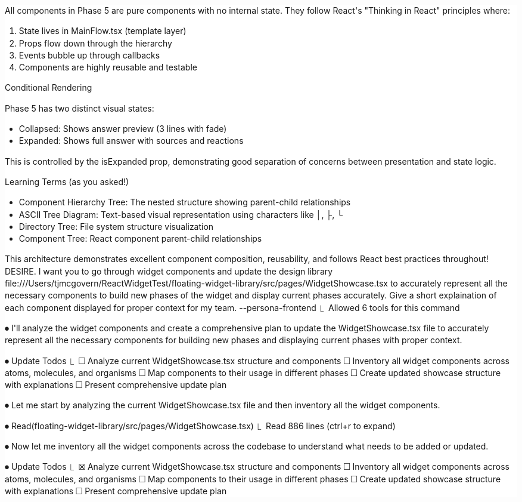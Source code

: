 All components in Phase 5 are pure components with no internal state. They follow React's "Thinking
in React" principles where:

1. State lives in MainFlow.tsx (template layer)
2. Props flow down through the hierarchy
3. Events bubble up through callbacks
4. Components are highly reusable and testable

Conditional Rendering

Phase 5 has two distinct visual states:

- Collapsed: Shows answer preview (3 lines with fade)
- Expanded: Shows full answer with sources and reactions

This is controlled by the isExpanded prop, demonstrating good separation of concerns between
presentation and state logic.

Learning Terms (as you asked!)

- Component Hierarchy Tree: The nested structure showing parent-child relationships
- ASCII Tree Diagram: Text-based visual representation using characters like │, ├, └
- Directory Tree: File system structure visualization
- Component Tree: React component parent-child relationships

This architecture demonstrates excellent component composition, reusability, and follows React best
practices throughout! DESIRE. I want you to go through widget components and update the design
library file:///Users/tjmcgovern/ReactWidgetTest/floating-widget-library/src/pages/WidgetShowcase.tsx
to accurately represent all the necessary components to build new phases of the widget and display
current phases accurately. Give a short explaination of each component displayed for proper context
for my team. --persona-frontend
⎿  Allowed 6 tools for this command

⏺ I'll analyze the widget components and create a comprehensive plan to update the WidgetShowcase.tsx
file to accurately represent all the necessary components for building new phases and displaying
current phases with proper context.

⏺ Update Todos
⎿  ☐ Analyze current WidgetShowcase.tsx structure and components
☐ Inventory all widget components across atoms, molecules, and organisms
☐ Map components to their usage in different phases
☐ Create updated showcase structure with explanations
☐ Present comprehensive update plan

⏺ Let me start by analyzing the current WidgetShowcase.tsx file and then inventory all the widget
components.

⏺ Read(floating-widget-library/src/pages/WidgetShowcase.tsx)
⎿  Read 886 lines (ctrl+r to expand)

⏺ Now let me inventory all the widget components across the codebase to understand what needs to be
added or updated.

⏺ Update Todos
⎿  ☒ Analyze current WidgetShowcase.tsx structure and components
☐ Inventory all widget components across atoms, molecules, and organisms
☐ Map components to their usage in different phases
☐ Create updated showcase structure with explanations
☐ Present comprehensive update plan
